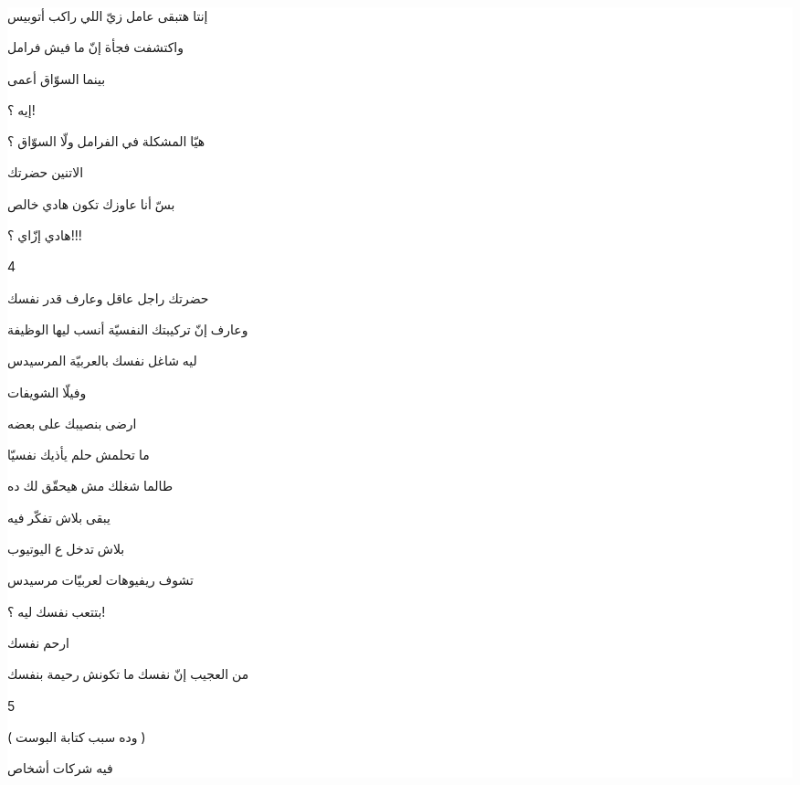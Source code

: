 


إنتا هتبقى عامل زيّ اللي راكب أتوبيس

واكتشفت فجأة إنّ ما فيش فرامل

بينما السوّاق أعمى




إيه ؟!

هيّا المشكلة في الفرامل ولّا السوّاق ؟

الاتنين حضرتك

بسّ أنا عاوزك تكون هادي خالص

هادي إزّاي ؟!!!




4

حضرتك راجل عاقل وعارف قدر نفسك

وعارف إنّ تركيبتك النفسيّة أنسب ليها الوظيفة

ليه شاغل نفسك بالعربيّة المرسيدس

وفيلّا الشويفات




ارضى بنصيبك على بعضه

ما تحلمش حلم يأذيك نفسيّا




طالما شغلك مش هيحقّق لك ده

يبقى بلاش تفكّر فيه




بلاش تدخل ع اليوتيوب

تشوف ريفيوهات لعربيّات مرسيدس

بتتعب نفسك ليه ؟!

ارحم نفسك




من العجيب إنّ نفسك ما تكونش رحيمة بنفسك




5

( وده سبب كتابة البوست )

فيه شركات أشخاص
